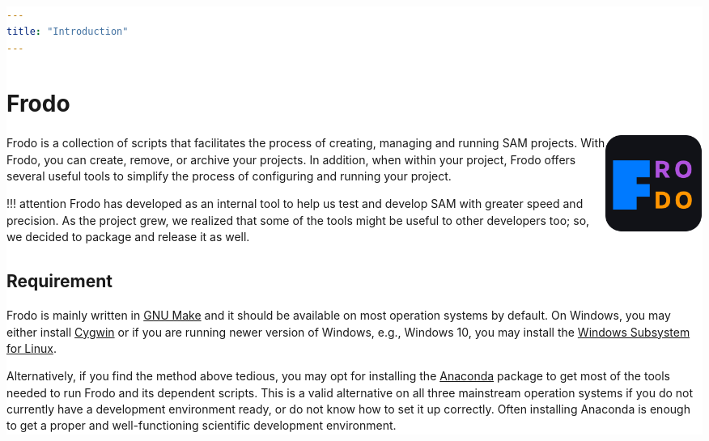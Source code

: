 ```yaml
---
title: "Introduction"
---
```


# Frodo

<img src="/img/frodo-logo.png" width="120" align="right"/>

Frodo is a collection of scripts that facilitates the process of creating, managing and running SAM projects. With Frodo, you can create, remove, or archive your projects. In addition, when within your project, Frodo offers several useful tools to simplify the process of configuring and running your project.

!!! attention
    Frodo has developed as an internal tool to help us test and develop SAM with greater speed and precision. As the project grew, we realized that some of the tools might be useful to other developers too; so, we decided to package and release it as well.

## Requirement

Frodo is mainly written in [GNU Make](https://www.gnu.org/software/make/) and it should be available on most operation systems by default. On Windows, you may either install [Cygwin](https://www.cygwin.com) or if you are running newer version of Windows, e.g., Windows 10, you may install the [Windows Subsystem for Linux](https://docs.microsoft.com/en-us/windows/wsl/). 

Alternatively, if you find the method above tedious, you may opt for installing the [Anaconda](https://www.anaconda.com) package to get most of the tools needed to run Frodo and its dependent scripts. This is a valid alternative on all three mainstream operation systems if you do not currently have a development environment ready, or do not know how to set it up correctly. Often installing Anaconda is enough to get a proper and well-functioning scientific development environment.
